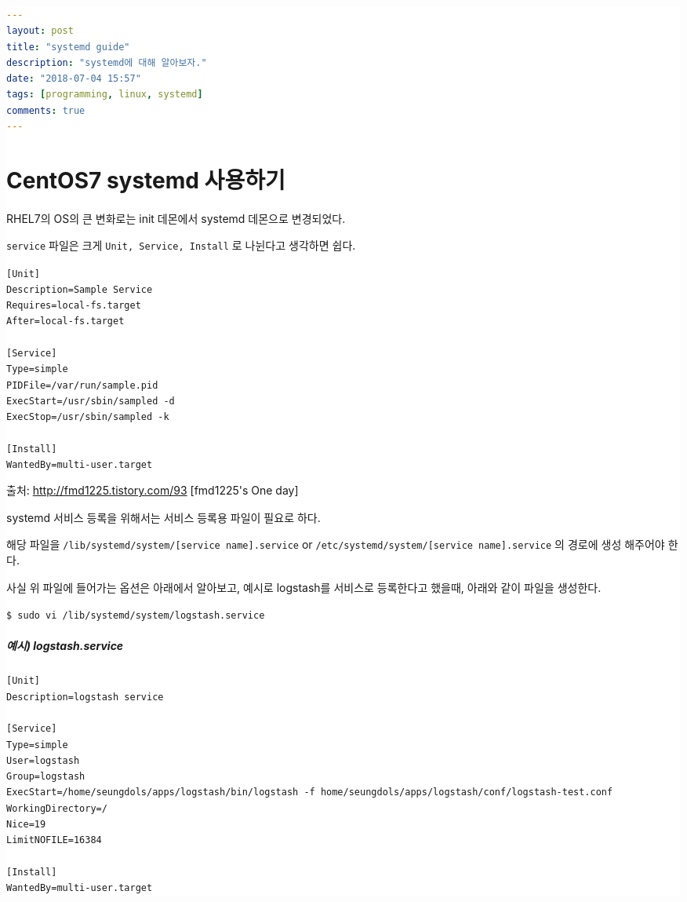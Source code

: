 ```yaml
---
layout: post
title: "systemd guide"
description: "systemd에 대해 알아보자."
date: "2018-07-04 15:57"
tags: [programming, linux, systemd]
comments: true
---
```



# CentOS7 systemd 사용하기


RHEL7의 OS의 큰 변화로는 init 데몬에서 systemd 데몬으로 변경되었다. 

`service` 파일은 크게 `Unit, Service, Install` 로 나뉜다고 생각하면 쉽다.

```text
[Unit]
Description=Sample Service
Requires=local-fs.target
After=local-fs.target

[Service]
Type=simple
PIDFile=/var/run/sample.pid
ExecStart=/usr/sbin/sampled -d
ExecStop=/usr/sbin/sampled -k

[Install]
WantedBy=multi-user.target
```

출처: http://fmd1225.tistory.com/93 [fmd1225's One day]

systemd 서비스 등록을 위해서는 서비스 등록용 파일이 필요로 하다. 

해당 파일을 `/lib/systemd/system/[service name].service` or `/etc/systemd/system/[service name].service` 의 경로에 생성 해주어야 한다. 



사실 위 파일에 들어가는 옵션은 아래에서 알아보고, 예시로 logstash를 서비스로 등록한다고 했을때, 아래와 같이 파일을 생성한다. 

```bash
$ sudo vi /lib/systemd/system/logstash.service
```



##### 예시) logstash.service

```text
[Unit]
Description=logstash service

[Service]
Type=simple
User=logstash
Group=logstash
ExecStart=/home/seungdols/apps/logstash/bin/logstash -f home/seungdols/apps/logstash/conf/logstash-test.conf
WorkingDirectory=/
Nice=19
LimitNOFILE=16384

[Install]
WantedBy=multi-user.target
```